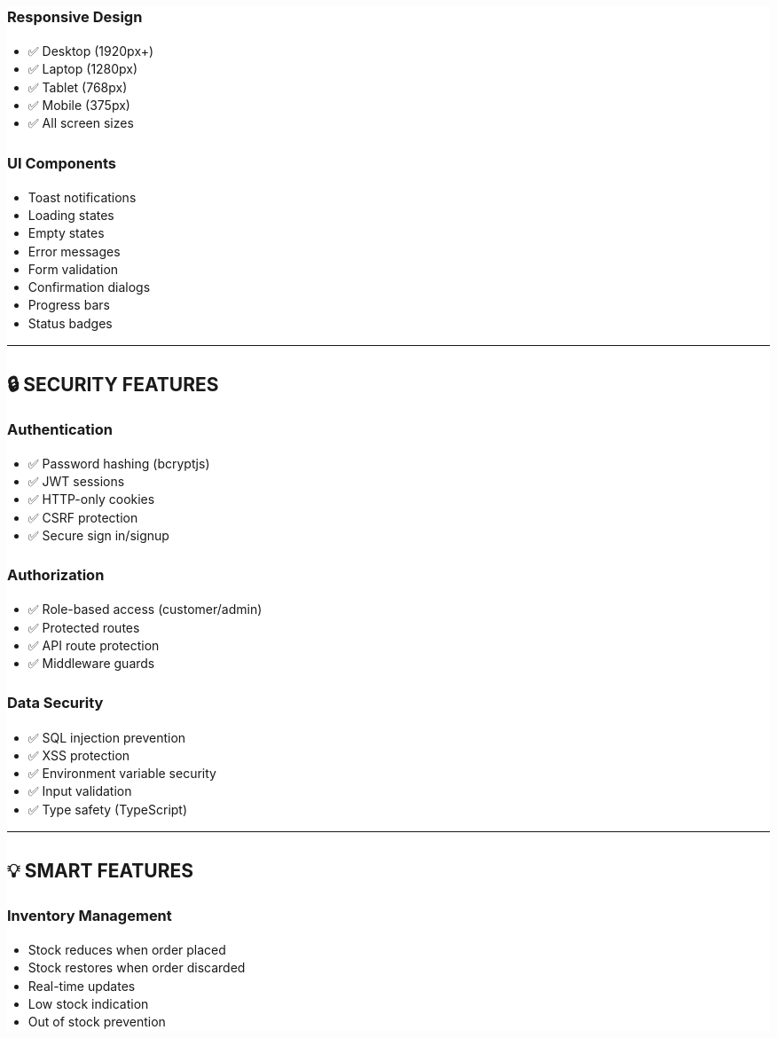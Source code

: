 ### Responsive Design
- ✅ Desktop (1920px+)
- ✅ Laptop (1280px)
- ✅ Tablet (768px)
- ✅ Mobile (375px)
- ✅ All screen sizes

### UI Components
- Toast notifications
- Loading states
- Empty states
- Error messages
- Form validation
- Confirmation dialogs
- Progress bars
- Status badges

---

## 🔒 SECURITY FEATURES

### Authentication
- ✅ Password hashing (bcryptjs)
- ✅ JWT sessions
- ✅ HTTP-only cookies
- ✅ CSRF protection
- ✅ Secure sign in/signup

### Authorization
- ✅ Role-based access (customer/admin)
- ✅ Protected routes
- ✅ API route protection
- ✅ Middleware guards

### Data Security
- ✅ SQL injection prevention
- ✅ XSS protection
- ✅ Environment variable security
- ✅ Input validation
- ✅ Type safety (TypeScript)

---

## 💡 SMART FEATURES

### Inventory Management
- Stock reduces when order placed
- Stock restores when order discarded
- Real-time updates
- Low stock indication
- Out of stock prevention

